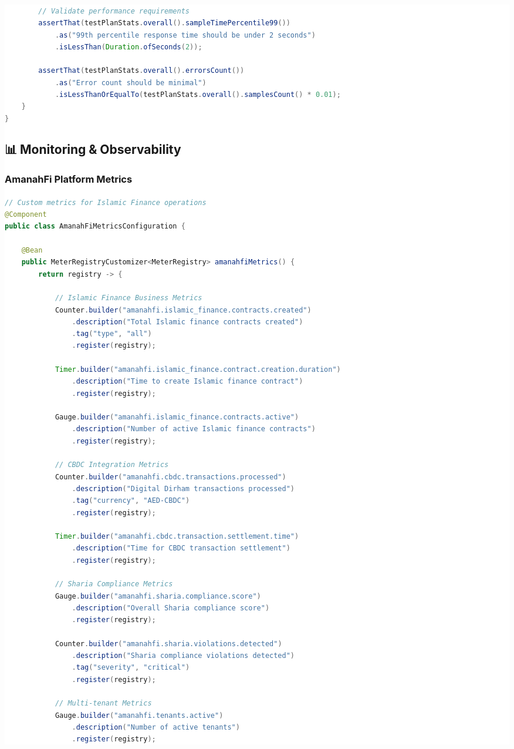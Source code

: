 ```java
        // Validate performance requirements
        assertThat(testPlanStats.overall().sampleTimePercentile99())
            .as("99th percentile response time should be under 2 seconds")
            .isLessThan(Duration.ofSeconds(2));
            
        assertThat(testPlanStats.overall().errorsCount())
            .as("Error count should be minimal")
            .isLessThanOrEqualTo(testPlanStats.overall().samplesCount() * 0.01);
    }
}
```

## 📊 Monitoring & Observability

### **AmanahFi Platform Metrics**

```java
// Custom metrics for Islamic Finance operations
@Component
public class AmanahFiMetricsConfiguration {
    
    @Bean
    public MeterRegistryCustomizer<MeterRegistry> amanahfiMetrics() {
        return registry -> {
            
            // Islamic Finance Business Metrics
            Counter.builder("amanahfi.islamic_finance.contracts.created")
                .description("Total Islamic finance contracts created")
                .tag("type", "all")
                .register(registry);
                
            Timer.builder("amanahfi.islamic_finance.contract.creation.duration")
                .description("Time to create Islamic finance contract")
                .register(registry);
            
            Gauge.builder("amanahfi.islamic_finance.contracts.active")
                .description("Number of active Islamic finance contracts")
                .register(registry);
            
            // CBDC Integration Metrics
            Counter.builder("amanahfi.cbdc.transactions.processed")
                .description("Digital Dirham transactions processed")
                .tag("currency", "AED-CBDC")
                .register(registry);
                
            Timer.builder("amanahfi.cbdc.transaction.settlement.time")
                .description("Time for CBDC transaction settlement")
                .register(registry);
            
            // Sharia Compliance Metrics
            Gauge.builder("amanahfi.sharia.compliance.score")
                .description("Overall Sharia compliance score")
                .register(registry);
                
            Counter.builder("amanahfi.sharia.violations.detected")
                .description("Sharia compliance violations detected")
                .tag("severity", "critical")
                .register(registry);
            
            // Multi-tenant Metrics
            Gauge.builder("amanahfi.tenants.active")
                .description("Number of active tenants")
                .register(registry);
```